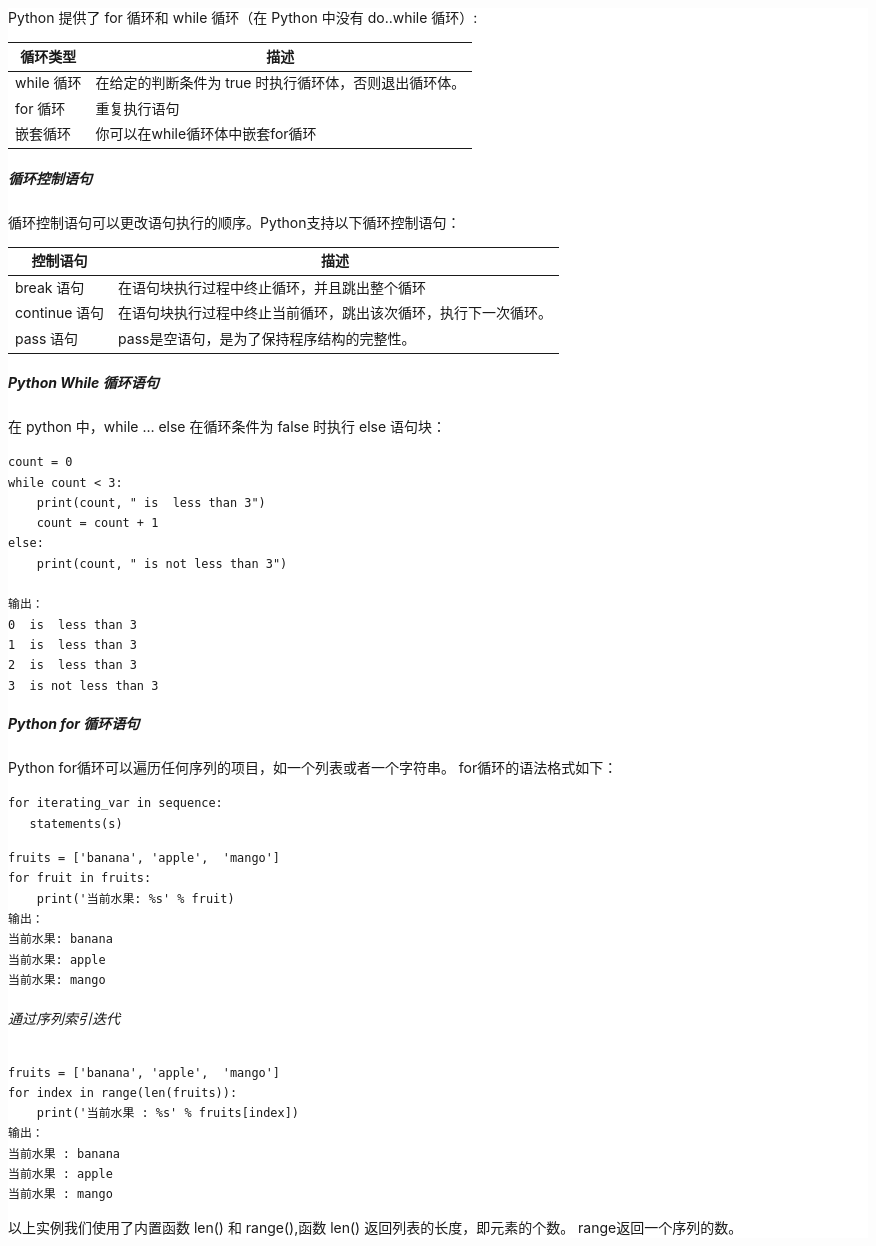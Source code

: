 Python 提供了 for 循环和 while 循环（在 Python 中没有 do..while 循环）:

| 循环类型   | 描述                                                   |
| ---------- | ------------------------------------------------------ |
| while 循环 | 在给定的判断条件为 true 时执行循环体，否则退出循环体。 |
| for 循环   | 重复执行语句                                           |
| 嵌套循环   | 你可以在while循环体中嵌套for循环                       |

##### 循环控制语句

循环控制语句可以更改语句执行的顺序。Python支持以下循环控制语句：

| 控制语句      | 描述                                                         |
| ------------- | ------------------------------------------------------------ |
| break 语句    | 在语句块执行过程中终止循环，并且跳出整个循环                 |
| continue 语句 | 在语句块执行过程中终止当前循环，跳出该次循环，执行下一次循环。 |
| pass 语句     | pass是空语句，是为了保持程序结构的完整性。                   |

##### Python While 循环语句

在 python 中，while … else 在循环条件为 false 时执行 else 语句块：
```
count = 0
while count < 3:    
    print(count, " is  less than 3")    
    count = count + 1
else:    
    print(count, " is not less than 3")

输出：
0  is  less than 3
1  is  less than 3
2  is  less than 3
3  is not less than 3
```

##### Python for 循环语句

Python for循环可以遍历任何序列的项目，如一个列表或者一个字符串。
for循环的语法格式如下：
```
for iterating_var in sequence:
   statements(s)
```
```
fruits = ['banana', 'apple',  'mango']
for fruit in fruits:    
    print('当前水果: %s' % fruit)
输出：
当前水果: banana
当前水果: apple
当前水果: mango
```
###### 通过序列索引迭代
```
fruits = ['banana', 'apple',  'mango']
for index in range(len(fruits)):   
    print('当前水果 : %s' % fruits[index])
输出：
当前水果 : banana
当前水果 : apple
当前水果 : mango
```
以上实例我们使用了内置函数 len() 和 range(),函数 len() 返回列表的长度，即元素的个数。 range返回一个序列的数。